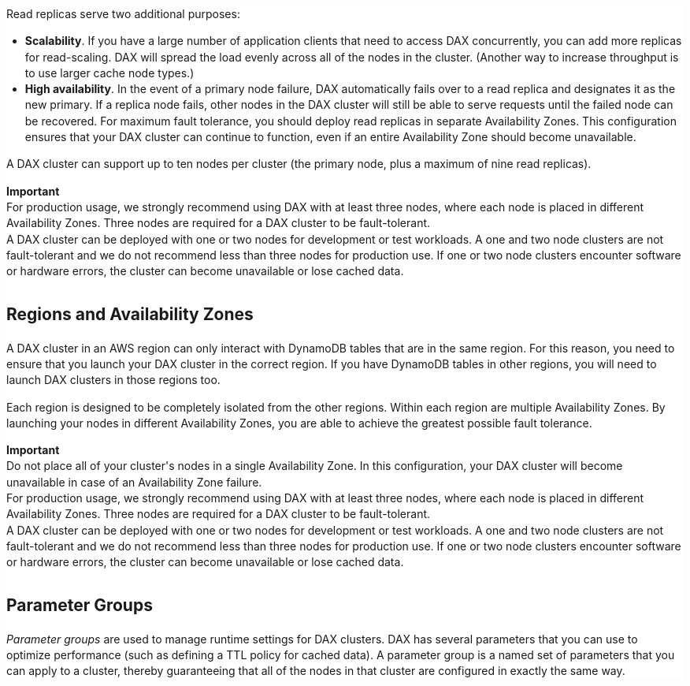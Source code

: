 Read replicas serve two additional purposes:
+ **Scalability**\. If you have a large number of application clients that need to access DAX concurrently, you can add more replicas for read\-scaling\. DAX will spread the load evenly across all of the nodes in the cluster\. \(Another way to increase throughput is to use larger cache node types\.\)
+ **High availability**\. In the event of a primary node failure, DAX automatically fails over to a read replica and designates it as the new primary\. If a replica node fails, other nodes in the DAX cluster will still be able to serve requests until the failed node can be recovered\. For maximum fault tolerance, you should deploy read replicas in separate Availability Zones\. This configuration ensures that your DAX cluster can continue to function, even if an entire Availability Zone should become unavailable\. 

A DAX cluster can support up to ten nodes per cluster \(the primary node, plus a maximum of nine read replicas\)\.

**Important**  
For production usage, we strongly recommend using DAX with at least three nodes, where each node is placed in different Availability Zones\. Three nodes are required for a DAX cluster to be fault\-tolerant\.  
A DAX cluster can be deployed with one or two nodes for development or test workloads\. A one and two node clusters are not fault\-tolerant and we do not recommend less than three nodes for production use\. If one or two node clusters encounter software or hardware errors, the cluster can become unavailable or lose cached data\.

## Regions and Availability Zones<a name="DAX.concepts.regions-and-azs"></a>

A DAX cluster in an AWS region can only interact with DynamoDB tables that are in the same region\. For this reason, you need to ensure that you launch your DAX cluster in the correct region\. If you have DynamoDB tables in other regions, you will need to launch DAX clusters in those regions too\.

Each region is designed to be completely isolated from the other regions\. Within each region are multiple Availability Zones\. By launching your nodes in different Availability Zones, you are able to achieve the greatest possible fault tolerance\.

**Important**  
Do not place all of your cluster's nodes in a single Availability Zone\. In this configuration, your DAX cluster will become unavailable in case of an Availability Zone failure\.  
For production usage, we strongly recommend using DAX with at least three nodes, where each node is placed in different Availability Zones\. Three nodes are required for a DAX cluster to be fault\-tolerant\.  
A DAX cluster can be deployed with one or two nodes for development or test workloads\. A one and two node clusters are not fault\-tolerant and we do not recommend less than three nodes for production use\. If one or two node clusters encounter software or hardware errors, the cluster can become unavailable or lose cached data\.

## Parameter Groups<a name="DAX.concepts.parameter-groups"></a>

*Parameter groups* are used to manage runtime settings for DAX clusters\. DAX has several parameters that you can use to optimize performance \(such as defining a TTL policy for cached data\)\. A parameter group is a named set of parameters that you can apply to a cluster, thereby guaranteeing that all of the nodes in that cluster are configured in exactly the same way\.
